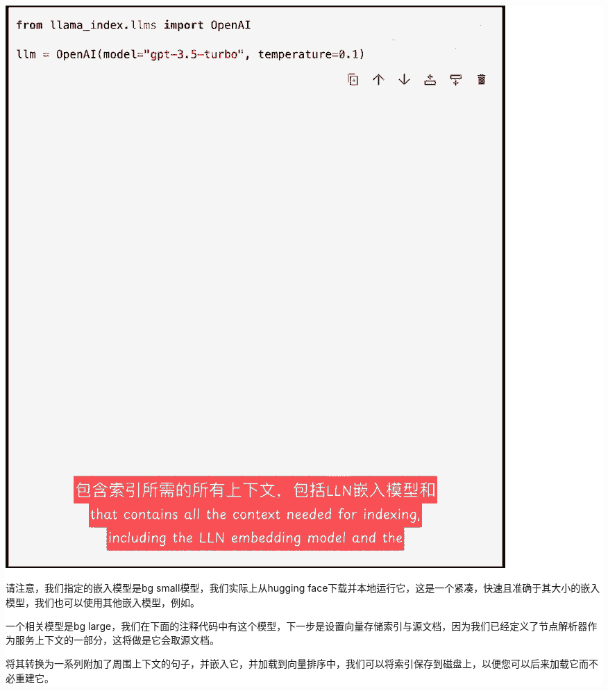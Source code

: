 ![](img/4a1fc26221d3b2f04bf8ca6e27e0a318_28.png)

请注意，我们指定的嵌入模型是bg small模型，我们实际上从hugging face下载并本地运行它，这是一个紧凑，快速且准确于其大小的嵌入模型，我们也可以使用其他嵌入模型，例如。

一个相关模型是bg large，我们在下面的注释代码中有这个模型，下一步是设置向量存储索引与源文档，因为我们已经定义了节点解析器作为服务上下文的一部分，这将做是它会取源文档。

将其转换为一系列附加了周围上下文的句子，并嵌入它，并加载到向量排序中，我们可以将索引保存到磁盘上，以便您可以后来加载它而不必重建它。


